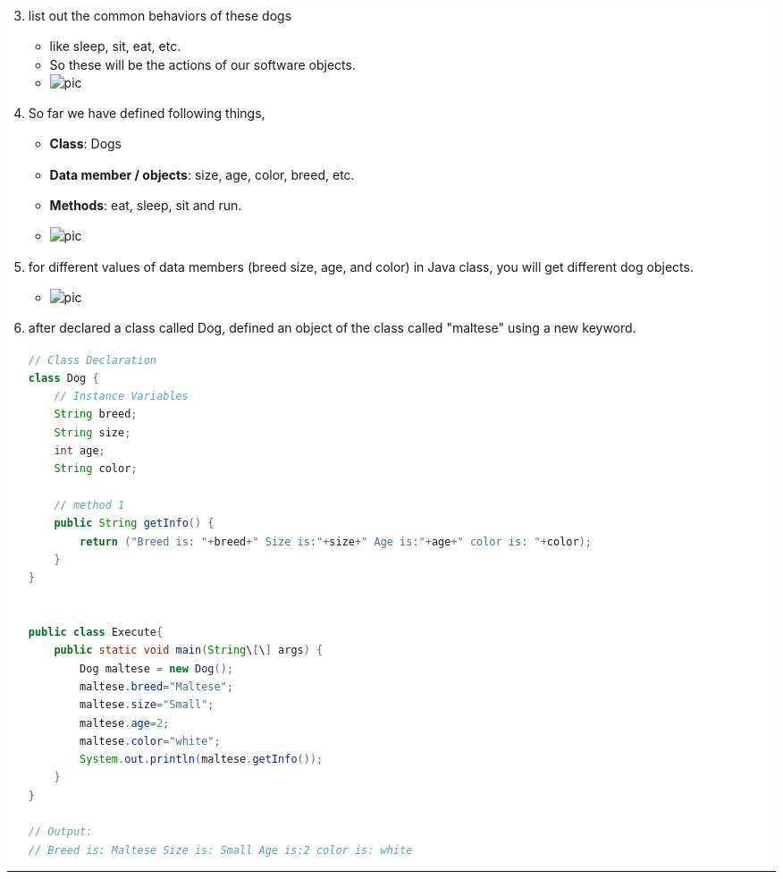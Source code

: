 

3. list out the common behaviors of these dogs
   - like sleep, sit, eat, etc.
   - So these will be the actions of our software objects.
   - <img alt="pic" src="https://i.imgur.com/0fRi8B6.jpg" width="400">

4. So far we have defined following things,

   - **Class**: Dogs
   - **Data member / objects**: size, age, color, breed, etc.
   - **Methods**: eat, sleep, sit and run.

   - <img alt="pic" src="https://i.imgur.com/kBcpE3f.jpg" width="400">





5. for different values of data members (breed size, age, and color) in Java class, you will get different dog objects.
   - <img alt="pic" src="https://i.imgur.com/8TkR0Io.jpg" width="500">



6. after declared a class called Dog, defined an object of the class called "maltese" using a new keyword.

    ```java
    // Class Declaration
    class Dog {
        // Instance Variables
        String breed;
        String size;
        int age;
        String color;

        // method 1
        public String getInfo() {
            return ("Breed is: "+breed+" Size is:"+size+" Age is:"+age+" color is: "+color);
        }
    }


    public class Execute{
        public static void main(String\[\] args) {
            Dog maltese = new Dog();
            maltese.breed="Maltese";
            maltese.size="Small";
            maltese.age=2;
            maltese.color="white";
            System.out.println(maltese.getInfo());
        }
    }

    // Output:
    // Breed is: Maltese Size is: Small Age is:2 color is: white
    ```

---
